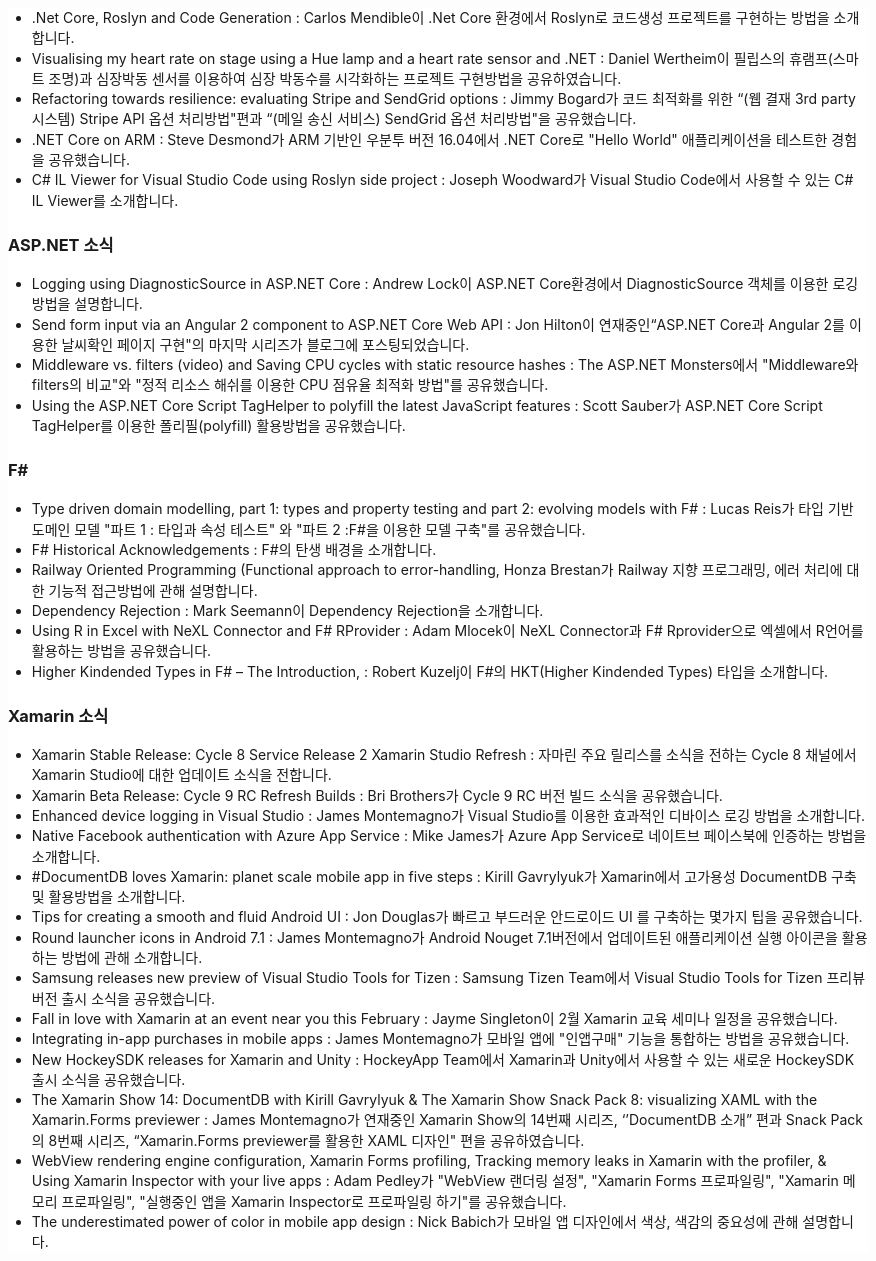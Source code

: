 * .Net Core, Roslyn and Code Generation : Carlos Mendible이 .Net Core 환경에서 Roslyn로 코드생성 프로젝트를 구현하는 방법을 소개합니다.
* Visualising my heart rate on stage using a Hue lamp and a heart rate sensor and .NET : Daniel Wertheim이 필립스의 휴램프(스마트 조명)과 심장박동 센서를 이용하여 심장 박동수를 시각화하는 프로젝트 구현방법을 공유하였습니다.
* Refactoring towards resilience: evaluating Stripe and SendGrid options : Jimmy Bogard가 코드 최적화를 위한 “(웹 결재 3rd party 시스템) Stripe API 옵션 처리방법"편과 “(메일 송신 서비스) SendGrid 옵션 처리방법"을 공유했습니다.
* .NET Core on ARM : Steve Desmond가 ARM 기반인 우분투 버전 16.04에서 .NET Core로 "Hello World" 애플리케이션을 테스트한 경험을 공유했습니다.
* C# IL Viewer for Visual Studio Code using Roslyn side project : Joseph Woodward가 Visual Studio Code에서 사용할 수 있는 C# IL Viewer를 소개합니다.

### ASP.NET 소식
* Logging using DiagnosticSource in ASP.NET Core : Andrew Lock이 ASP.NET Core환경에서 DiagnosticSource 객체를 이용한 로깅 방법을 설명합니다.
* Send form input via an Angular 2 component to ASP.NET Core Web API : Jon Hilton이 연재중인“ASP.NET Core과 Angular 2를 이용한 날씨확인 페이지 구현"의 마지막 시리즈가 블로그에 포스팅되었습니다.
* Middleware vs. filters (video) and Saving CPU cycles with static resource hashes : The ASP.NET Monsters에서 "Middleware와 filters의 비교"와 "정적 리소스 해쉬를 이용한 CPU 점유율 최적화 방법"를 공유했습니다.
* Using the ASP.NET Core Script TagHelper to polyfill the latest JavaScript features : Scott Sauber가 ASP.NET Core Script TagHelper를 이용한 폴리필(polyfill) 활용방법을 공유했습니다.

### F#
* Type driven domain modelling, part 1: types and property testing and part 2: evolving models with F# : Lucas Reis가 타입 기반 도메인 모델 "파트 1 : 타입과 속성 테스트" 와 "파트 2 :F#을 이용한 모델 구축"를 공유했습니다.
* F# Historical Acknowledgements : F#의 탄생 배경을 소개합니다.
* Railway Oriented Programming (Functional approach to error-handling, Honza Brestan가 Railway 지향 프로그래밍, 에러 처리에 대한 기능적 접근방법에 관해 설명합니다.
* Dependency Rejection : Mark Seemann이 Dependency Rejection을 소개합니다.
* Using R in Excel with NeXL Connector and F# RProvider : Adam Mlocek이 NeXL Connector과 F# Rprovider으로 엑셀에서 R언어를 활용하는 방법을 공유했습니다.
* Higher Kindended Types in F# – The Introduction, : Robert Kuzelj이 F#의 HKT(Higher Kindended Types) 타입을 소개합니다.

### Xamarin 소식
* Xamarin Stable Release: Cycle 8 Service Release 2 Xamarin Studio Refresh : 자마린 주요 릴리스를 소식을 전하는 Cycle 8 채널에서 Xamarin Studio에 대한 업데이트 소식을 전합니다. 
* Xamarin Beta Release: Cycle 9 RC Refresh Builds : Bri Brothers가 Cycle 9 RC 버전 빌드 소식을 공유했습니다.
* Enhanced device logging in Visual Studio : James Montemagno가 Visual Studio를 이용한 효과적인 디바이스 로깅 방법을 소개합니다.
* Native Facebook authentication with Azure App Service : Mike James가 Azure App Service로 네이트브 페이스북에 인증하는 방법을 소개합니다.
* #DocumentDB loves Xamarin: planet scale mobile app in five steps : Kirill Gavrylyuk가 Xamarin에서 고가용성 DocumentDB 구축 및 활용방법을 소개합니다.
* Tips for creating a smooth and fluid Android UI : Jon Douglas가 빠르고 부드러운 안드로이드 UI 를 구축하는 몇가지 팁을 공유했습니다.
* Round launcher icons in Android 7.1 : James Montemagno가 Android Nouget 7.1버전에서 업데이트된 애플리케이션 실행 아이콘을 활용하는 방법에 관해 소개합니다.
* Samsung releases new preview of Visual Studio Tools for Tizen : Samsung Tizen Team에서 Visual Studio Tools for Tizen 프리뷰 버전 출시 소식을 공유했습니다.
* Fall in love with Xamarin at an event near you this February : Jayme Singleton이 2월 Xamarin 교육 세미나 일정을 공유했습니다.
* Integrating in-app purchases in mobile apps : James Montemagno가 모바일 앱에 "인앱구매" 기능을 통합하는 방법을 공유했습니다.
* New HockeySDK releases for Xamarin and Unity : HockeyApp Team에서 Xamarin과 Unity에서 사용할 수 있는 새로운 HockeySDK 출시 소식을 공유했습니다. 
* The Xamarin Show 14: DocumentDB with Kirill Gavrylyuk & The Xamarin Show Snack Pack 8: visualizing XAML with the Xamarin.Forms previewer : James Montemagno가 연재중인 Xamarin Show의 14번째 시리즈,  ‘’DocumentDB 소개” 편과 Snack Pack의 8번째 시리즈,  “Xamarin.Forms previewer를 활용한 XAML 디자인" 편을 공유하였습니다.
* WebView rendering engine configuration, Xamarin Forms profiling, Tracking memory leaks in Xamarin with the profiler, & Using Xamarin Inspector with your live apps : Adam Pedley가 "WebView 랜더링 설정", "Xamarin Forms 프로파일링", "Xamarin 메모리 프로파일링", "실행중인 앱을 Xamarin Inspector로 프로파일링 하기"를 공유했습니다.
* The underestimated power of color in mobile app design : Nick Babich가 모바일 앱 디자인에서 색상, 색감의 중요성에 관해 설명합니다.
